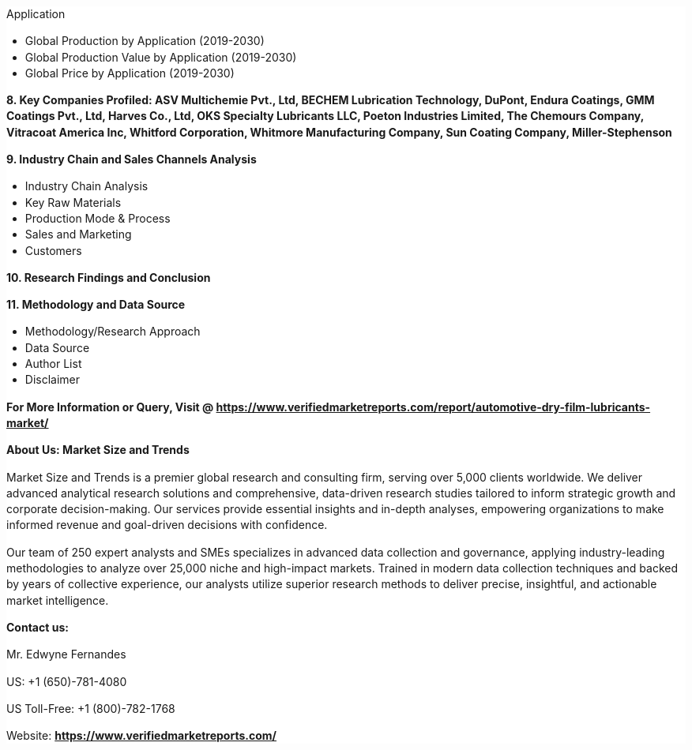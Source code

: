 Application</strong></p><ul><li>Global Production by Application (2019-2030)</li><li>Global Production Value by Application (2019-2030)</li><li>Global Price by Application (2019-2030)</li></ul><p><strong>8. Key Companies Profiled: ASV Multichemie Pvt., Ltd, BECHEM Lubrication Technology, DuPont, Endura Coatings, GMM Coatings Pvt., Ltd, Harves Co., Ltd, OKS Specialty Lubricants LLC, Poeton Industries Limited, The Chemours Company, Vitracoat America Inc, Whitford Corporation, Whitmore Manufacturing Company, Sun Coating Company, Miller-Stephenson</strong></p><p><strong>9. Industry Chain and Sales Channels Analysis</strong></p><ul><li>Industry Chain Analysis</li><li>Key Raw Materials</li><li>Production Mode &amp; Process</li><li>Sales and Marketing</li><li>Customers</li></ul><p><strong>10. Research Findings and Conclusion</strong></p><p><strong>11. Methodology and Data Source</strong></p><ul><li>Methodology/Research Approach</li><li>Data Source</li><li>Author List</li><li>Disclaimer</li></ul></p><p><strong>For More Information or Query, Visit @ <a href="https://www.verifiedmarketreports.com/report/automotive-dry-film-lubricants-market/">https://www.verifiedmarketreports.com/report/automotive-dry-film-lubricants-market/</a></strong></p><p><strong>About Us: Market Size and Trends</strong></p><p>Market Size and Trends is a premier global research and consulting firm, serving over 5,000 clients worldwide. We deliver advanced analytical research solutions and comprehensive, data-driven research studies tailored to inform strategic growth and corporate decision-making. Our services provide essential insights and in-depth analyses, empowering organizations to make informed revenue and goal-driven decisions with confidence.</p><p>Our team of 250 expert analysts and SMEs specializes in advanced data collection and governance, applying industry-leading methodologies to analyze over 25,000 niche and high-impact markets. Trained in modern data collection techniques and backed by years of collective experience, our analysts utilize superior research methods to deliver precise, insightful, and actionable market intelligence.</p><p><strong>Contact us:</strong></p><p>Mr. Edwyne Fernandes</p><p>US: +1 (650)-781-4080</p><p>US Toll-Free: +1 (800)-782-1768</p><p>Website: <strong><a href="https://www.verifiedmarketreports.com/">https://www.verifiedmarketreports.com/</a></strong></p>
